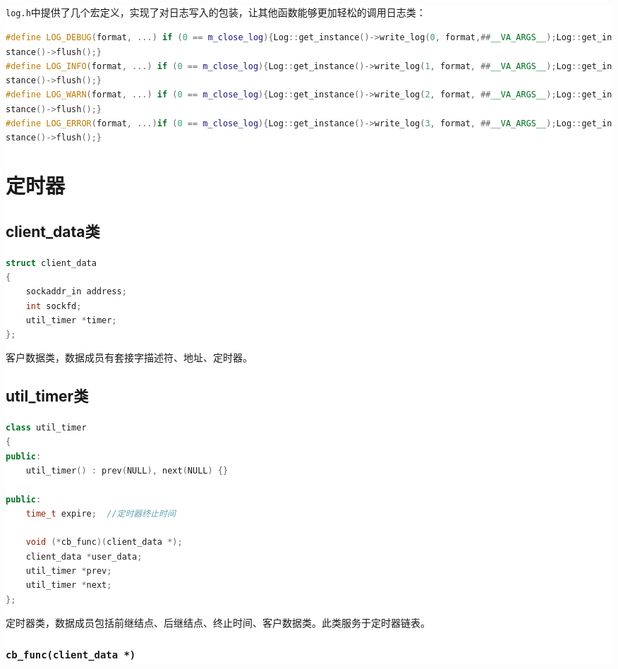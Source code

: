 
``log.h``中提供了几个宏定义，实现了对日志写入的包装，让其他函数能够更加轻松的调用日志类：
```C++
#define LOG_DEBUG(format, ...) if (0 == m_close_log){Log::get_instance()->write_log(0, format,##__VA_ARGS__);Log::get_instance()->flush();}
#define LOG_INFO(format, ...) if (0 == m_close_log){Log::get_instance()->write_log(1, format, ##__VA_ARGS__);Log::get_instance()->flush();}
#define LOG_WARN(format, ...) if (0 == m_close_log){Log::get_instance()->write_log(2, format, ##__VA_ARGS__);Log::get_instance()->flush();}
#define LOG_ERROR(format, ...)if (0 == m_close_log){Log::get_instance()->write_log(3, format, ##__VA_ARGS__);Log::get_instance()->flush();}
```


# 定时器


## client_data类


```C++
struct client_data
{
    sockaddr_in address;
    int sockfd;
    util_timer *timer;
};
```
客户数据类，数据成员有套接字描述符、地址、定时器。  


## util_timer类


```C++
class util_timer
{
public:
    util_timer() : prev(NULL), next(NULL) {}

public:
    time_t expire;  //定时器终止时间

    void (*cb_func)(client_data *);
    client_data *user_data;
    util_timer *prev;
    util_timer *next;
};
```
定时器类，数据成员包括前继结点、后继结点、终止时间、客户数据类。此类服务于定时器链表。


### ``cb_func(client_data *)``
